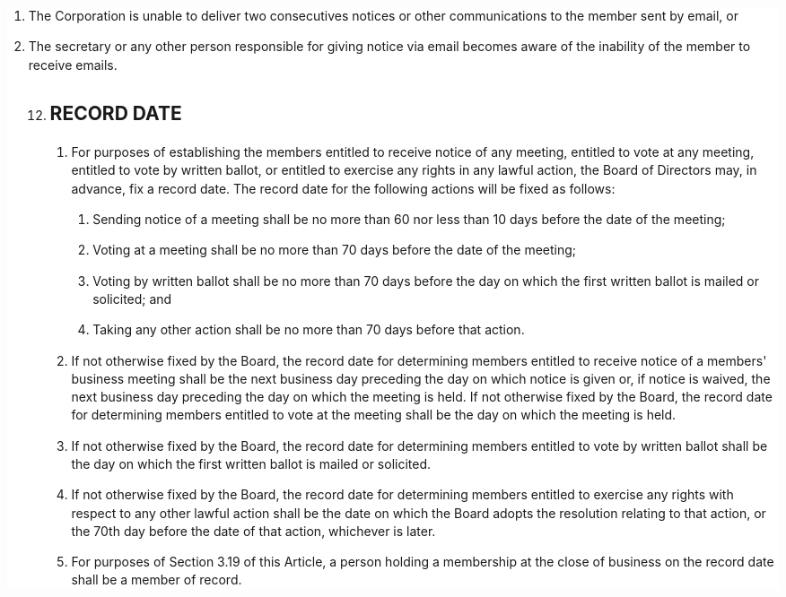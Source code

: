 

1.  The Corporation is unable to deliver two consecutives notices or
    other communications to the member sent by email, or

2.  The secretary or any other person responsible for giving notice via
    email becomes aware of the inability of the member to receive
    emails.

    12. RECORD DATE
        -----------

        1.  For purposes of establishing the members entitled to receive
            notice of any meeting, entitled to vote at any meeting,
            entitled to vote by written ballot, or entitled to exercise
            any rights in any lawful action, the Board of Directors may,
            in advance, fix a record date. The record date for the
            following actions will be fixed as follows:

            1.  Sending notice of a meeting shall be no more than 60 nor
                less than 10 days before the date of the meeting;

            2.  Voting at a meeting shall be no more than 70 days before
                the date of the meeting;

            3.  Voting by written ballot shall be no more than 70 days
                before the day on which the first written ballot is
                mailed or solicited; and

            4.  Taking any other action shall be no more than 70 days
                before that action.

        2.  If not otherwise fixed by the Board, the record date for
            determining members entitled to receive notice of a members'
            business meeting shall be the next business day preceding
            the day on which notice is given or, if notice is waived,
            the next business day preceding the day on which the meeting
            is held. If not otherwise fixed by the Board, the record
            date for determining members entitled to vote at the meeting
            shall be the day on which the meeting is held.

        3.  If not otherwise fixed by the Board, the record date for
            determining members entitled to vote by written ballot shall
            be the day on which the first written ballot is mailed or
            solicited.

        4.  If not otherwise fixed by the Board, the record date for
            determining members entitled to exercise any rights with
            respect to any other lawful action shall be the date on
            which the Board adopts the resolution relating to that
            action, or the 70th day before the date of that action,
            whichever is later.

        5.  For purposes of Section 3.19 of this Article, a person
            holding a membership at the close of business on the record
            date shall be a member of record.
